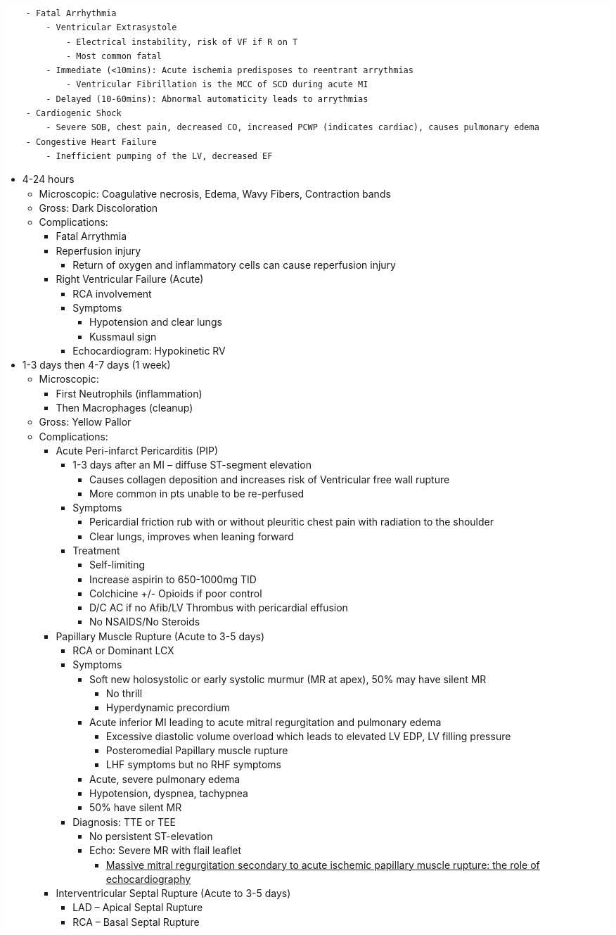         - Fatal Arrhythmia
            - Ventricular Extrasystole
                - Electrical instability, risk of VF if R on T
                - Most common fatal
            - Immediate (<10mins): Acute ischemia predisposes to reentrant arrythmias
                - Ventricular Fibrillation is the MCC of SCD during acute MI
            - Delayed (10-60mins): Abnormal automaticity leads to arrythmias
        - Cardiogenic Shock
            - Severe SOB, chest pain, decreased CO, increased PCWP (indicates cardiac), causes pulmonary edema
        - Congestive Heart Failure
            - Inefficient pumping of the LV, decreased EF
- 4-24 hours
    - Microscopic: Coagulative necrosis, Edema, Wavy Fibers, Contraction bands
    - Gross: Dark Discoloration
    - Complications:
        - Fatal Arrythmia
        - Reperfusion injury
            - Return of oxygen and inflammatory cells can cause reperfusion injury
        - Right Ventricular Failure (Acute)
            - RCA involvement
            - Symptoms
                - Hypotension and clear lungs
                - Kussmaul sign
            - Echocardiogram: Hypokinetic RV
- 1-3 days then 4-7 days (1 week)
    - Microscopic:
        - First Neutrophils (inflammation)
        - Then Macrophages (cleanup)
    - Gross: Yellow Pallor
    - Complications:
        - Acute Peri-infarct Pericarditis (PIP)
            - 1-3 days after an MI – diffuse ST-segment elevation
                - Causes collagen deposition and increases risk of Ventricular free wall rupture
                - More common in pts unable to be re-perfused
            - Symptoms
                - Pericardial friction rub with or without pleuritic chest pain with radiation to the shoulder
                - Clear lungs, improves when leaning forward
            - Treatment
                - Self-limiting
                - Increase aspirin to 650-1000mg TID
                - Colchicine +/- Opioids if poor control
                - D/C AC if no Afib/LV Thrombus with pericardial effusion
                - No NSAIDS/No Steroids
        - Papillary Muscle Rupture (Acute to 3-5 days)
            - RCA or Dominant LCX
            - Symptoms
                - Soft new holosystolic or early systolic murmur (MR at apex), 50% may have silent MR
                    - No thrill
                    - Hyperdynamic precordium
                - Acute inferior MI leading to acute mitral regurgitation and pulmonary edema
                    - Excessive diastolic volume overload which leads to elevated LV EDP, LV filling pressure
                    - Posteromedial Papillary muscle rupture
                    - LHF symptoms but no RHF symptoms
                - Acute, severe pulmonary edema
                - Hypotension, dyspnea, tachypnea
                - 50% have silent MR
            - Diagnosis: TTE or TEE
                - No persistent ST-elevation
                - Echo: Severe MR with flail leaflet
                    - [Massive mitral regurgitation secondary to acute ischemic papillary muscle rupture: the role of echocardiography][21]
        - Interventricular Septal Rupture (Acute to 3-5 days)
            - LAD – Apical Septal Rupture
            - RCA – Basal Septal Rupture

[1]: http://www.ncbi.nlm.nih.gov/pubmed/19717846
[2]: https://pubmed.ncbi.nlm.nih.gov/25399658/{:target="_blank"}
[3]: https://pubmed.ncbi.nlm.nih.gov/30153967/{:target="_blank"}
[4]: https://pubmed.ncbi.nlm.nih.gov/23415013/{:target="_blank"}
[5]: https://pubmed.ncbi.nlm.nih.gov/20925534/{:target="_blank"}
[6]: http://www.ncbi.nlm.nih.gov/pubmed/15007110
[7]: https://pubmed.ncbi.nlm.nih.gov/1386652/{:target="_blank"}
[8]: https://pubmed.ncbi.nlm.nih.gov/11907286/{:target="_blank"}
[9]: https://www.nejm.org/doi/10.1056/NEJMoa2401479
[10]: https://pubmed.ncbi.nlm.nih.gov/17010789/{:target="_blank"}
[11]: https://www.sciencedirect.com/science/article/pii/S016752731633282X
[12]: https://pubmed.ncbi.nlm.nih.gov/10938172/{:target="_blank"}
[13]: https://www.ahajournals.org/doi/epub/10.1161/CIR.0b013e3182742cf6
[14]: https://pubmed.ncbi.nlm.nih.gov/25712269/{:target="_blank"}
[15]: https://pubmed.ncbi.nlm.nih.gov/17964362/{:target="_blank"}
[16]: https://pubmed.ncbi.nlm.nih.gov/12668699/{:target="_blank"}
[17]: https://pubmed.ncbi.nlm.nih.gov/27036918/{:target="_blank"}
[18]: https://pubmed.ncbi.nlm.nih.gov/19530638/{:target="_blank"}
[19]: https://pubmed.ncbi.nlm.nih.gov/34882435/{:target="_blank"}
[20]: https://pubmed.ncbi.nlm.nih.gov/18574269/{:target="_blank"}
[21]: https://pubmed.ncbi.nlm.nih.gov/20690097/{:target="_blank"}